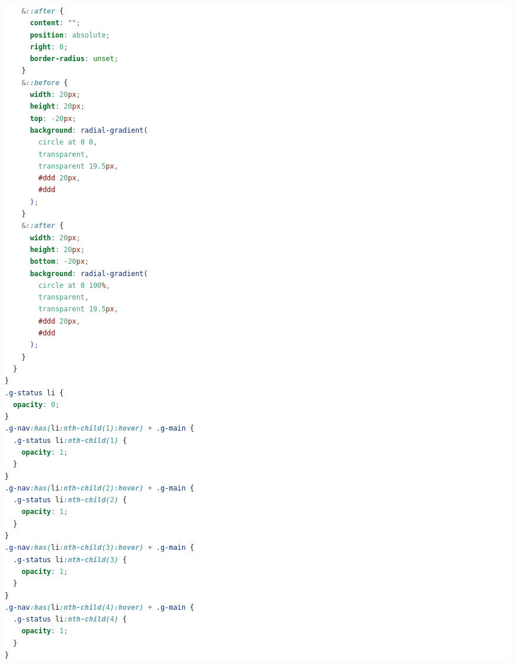 ```css
    &::after {
      content: "";
      position: absolute;
      right: 0;
      border-radius: unset;
    }
    &::before {
      width: 20px;
      height: 20px;
      top: -20px;
      background: radial-gradient(
        circle at 0 0,
        transparent,
        transparent 19.5px,
        #ddd 20px,
        #ddd
      );
    }
    &::after {
      width: 20px;
      height: 20px;
      bottom: -20px;
      background: radial-gradient(
        circle at 0 100%,
        transparent,
        transparent 19.5px,
        #ddd 20px,
        #ddd
      );
    }
  }
}
.g-status li {
  opacity: 0;
}
.g-nav:has(li:nth-child(1):hover) + .g-main {
  .g-status li:nth-child(1) {
    opacity: 1;
  }
}
.g-nav:has(li:nth-child(2):hover) + .g-main {
  .g-status li:nth-child(2) {
    opacity: 1;
  }
}
.g-nav:has(li:nth-child(3):hover) + .g-main {
  .g-status li:nth-child(3) {
    opacity: 1;
  }
}
.g-nav:has(li:nth-child(4):hover) + .g-main {
  .g-status li:nth-child(4) {
    opacity: 1;
  }
}
```
